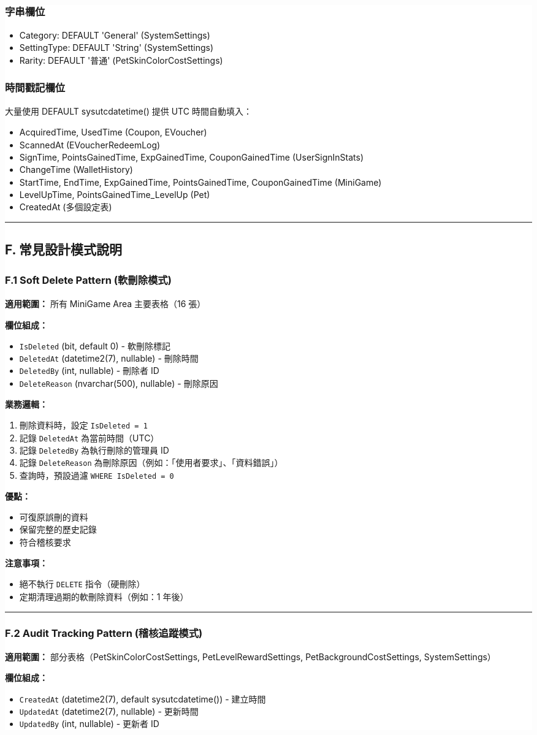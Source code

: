 ### 字串欄位
- Category: DEFAULT 'General' (SystemSettings)
- SettingType: DEFAULT 'String' (SystemSettings)
- Rarity: DEFAULT '普通' (PetSkinColorCostSettings)

### 時間戳記欄位
大量使用 DEFAULT sysutcdatetime() 提供 UTC 時間自動填入：
- AcquiredTime, UsedTime (Coupon, EVoucher)
- ScannedAt (EVoucherRedeemLog)
- SignTime, PointsGainedTime, ExpGainedTime, CouponGainedTime (UserSignInStats)
- ChangeTime (WalletHistory)
- StartTime, EndTime, ExpGainedTime, PointsGainedTime, CouponGainedTime (MiniGame)
- LevelUpTime, PointsGainedTime_LevelUp (Pet)
- CreatedAt (多個設定表)

---

## F. 常見設計模式說明

### F.1 Soft Delete Pattern (軟刪除模式)

**適用範圍：** 所有 MiniGame Area 主要表格（16 張）

**欄位組成：**
- `IsDeleted` (bit, default 0) - 軟刪除標記
- `DeletedAt` (datetime2(7), nullable) - 刪除時間
- `DeletedBy` (int, nullable) - 刪除者 ID
- `DeleteReason` (nvarchar(500), nullable) - 刪除原因

**業務邏輯：**
1. 刪除資料時，設定 `IsDeleted = 1`
2. 記錄 `DeletedAt` 為當前時間（UTC）
3. 記錄 `DeletedBy` 為執行刪除的管理員 ID
4. 記錄 `DeleteReason` 為刪除原因（例如：「使用者要求」、「資料錯誤」）
5. 查詢時，預設過濾 `WHERE IsDeleted = 0`

**優點：**
- 可復原誤刪的資料
- 保留完整的歷史記錄
- 符合稽核要求

**注意事項：**
- 絕不執行 `DELETE` 指令（硬刪除）
- 定期清理過期的軟刪除資料（例如：1 年後）

---

### F.2 Audit Tracking Pattern (稽核追蹤模式)

**適用範圍：** 部分表格（PetSkinColorCostSettings, PetLevelRewardSettings, PetBackgroundCostSettings, SystemSettings）

**欄位組成：**
- `CreatedAt` (datetime2(7), default sysutcdatetime()) - 建立時間
- `UpdatedAt` (datetime2(7), nullable) - 更新時間
- `UpdatedBy` (int, nullable) - 更新者 ID
